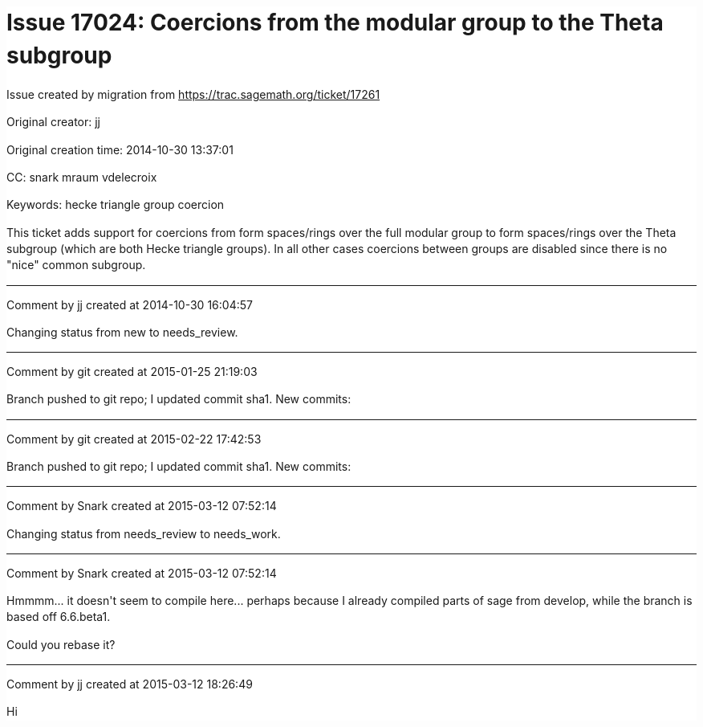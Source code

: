 # Issue 17024: Coercions from the modular group to the Theta subgroup

Issue created by migration from https://trac.sagemath.org/ticket/17261

Original creator: jj

Original creation time: 2014-10-30 13:37:01

CC:  snark mraum vdelecroix

Keywords: hecke triangle group coercion

This ticket adds support for coercions from form spaces/rings over the full
modular group to form spaces/rings over the Theta subgroup (which are both
Hecke triangle groups). In all other cases coercions between groups are disabled
since there is no "nice" common subgroup.



---

Comment by jj created at 2014-10-30 16:04:57

Changing status from new to needs_review.


---

Comment by git created at 2015-01-25 21:19:03

Branch pushed to git repo; I updated commit sha1. New commits:


---

Comment by git created at 2015-02-22 17:42:53

Branch pushed to git repo; I updated commit sha1. New commits:


---

Comment by Snark created at 2015-03-12 07:52:14

Changing status from needs_review to needs_work.


---

Comment by Snark created at 2015-03-12 07:52:14

Hmmmm... it doesn't seem to compile here... perhaps because I already compiled parts of sage from develop, while the branch is based off 6.6.beta1.

Could you rebase it?


---

Comment by jj created at 2015-03-12 18:26:49

Hi
